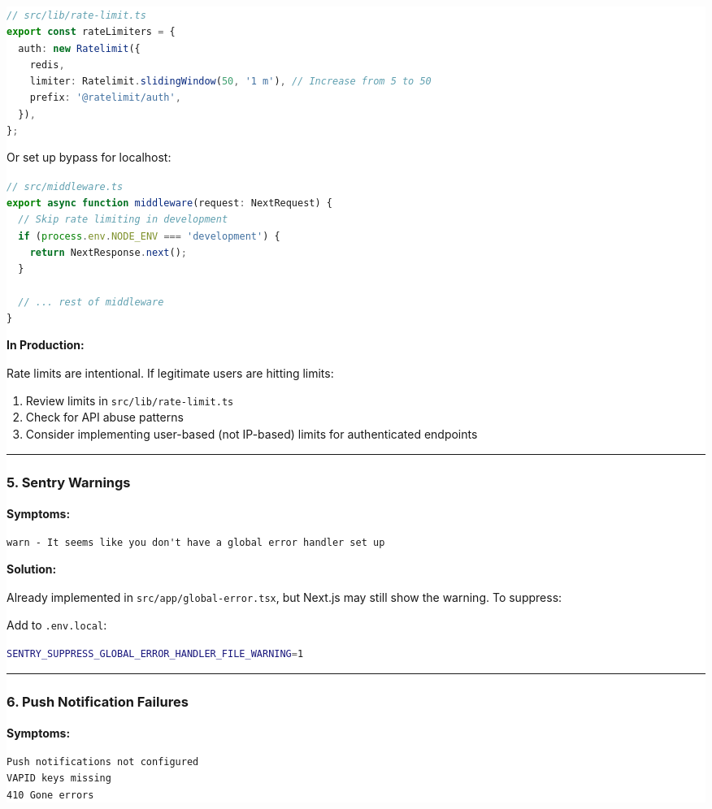 ```typescript
// src/lib/rate-limit.ts
export const rateLimiters = {
  auth: new Ratelimit({
    redis,
    limiter: Ratelimit.slidingWindow(50, '1 m'), // Increase from 5 to 50
    prefix: '@ratelimit/auth',
  }),
};
```

Or set up bypass for localhost:
```typescript
// src/middleware.ts
export async function middleware(request: NextRequest) {
  // Skip rate limiting in development
  if (process.env.NODE_ENV === 'development') {
    return NextResponse.next();
  }

  // ... rest of middleware
}
```

**In Production:**

Rate limits are intentional. If legitimate users are hitting limits:
1. Review limits in `src/lib/rate-limit.ts`
2. Check for API abuse patterns
3. Consider implementing user-based (not IP-based) limits for authenticated endpoints

---

### 5. Sentry Warnings

**Symptoms:**
```
warn - It seems like you don't have a global error handler set up
```

**Solution:**

Already implemented in `src/app/global-error.tsx`, but Next.js may still show the warning. To suppress:

Add to `.env.local`:
```bash
SENTRY_SUPPRESS_GLOBAL_ERROR_HANDLER_FILE_WARNING=1
```

---

### 6. Push Notification Failures

**Symptoms:**
```
Push notifications not configured
VAPID keys missing
410 Gone errors
```
